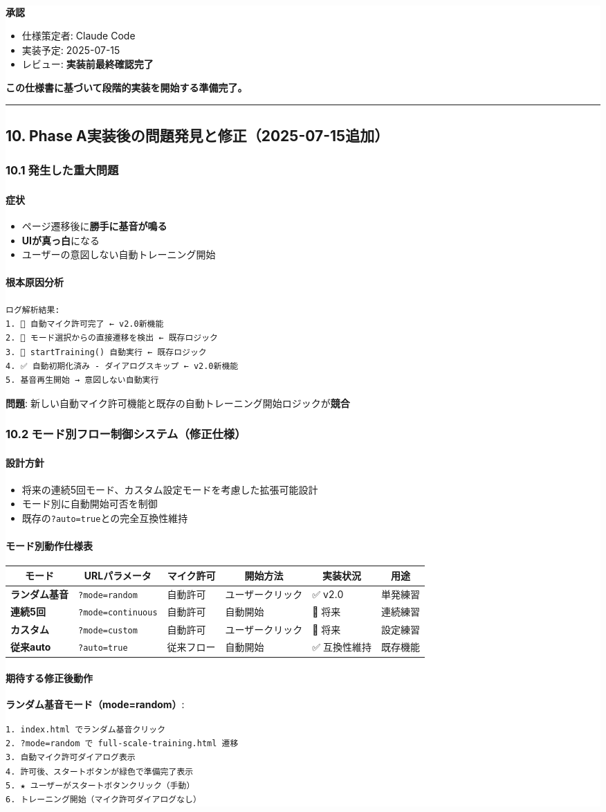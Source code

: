 
**承認**
- 仕様策定者: Claude Code
- 実装予定: 2025-07-15
- レビュー: **実装前最終確認完了**

**この仕様書に基づいて段階的実装を開始する準備完了。**

---

## 10. Phase A実装後の問題発見と修正（2025-07-15追加）

### 10.1 発生した重大問題

#### **症状**
- ページ遷移後に**勝手に基音が鳴る**
- **UIが真っ白**になる
- ユーザーの意図しない自動トレーニング開始

#### **根本原因分析**
```
ログ解析結果:
1. 🎤 自動マイク許可完了 ← v2.0新機能
2. 🎯 モード選択からの直接遷移を検出 ← 既存ロジック  
3. 🚀 startTraining() 自動実行 ← 既存ロジック
4. ✅ 自動初期化済み - ダイアログスキップ ← v2.0新機能
5. 基音再生開始 → 意図しない自動実行
```

**問題**: 新しい自動マイク許可機能と既存の自動トレーニング開始ロジックが**競合**

### 10.2 モード別フロー制御システム（修正仕様）

#### **設計方針**
- 将来の連続5回モード、カスタム設定モードを考慮した拡張可能設計
- モード別に自動開始可否を制御
- 既存の`?auto=true`との完全互換性維持

#### **モード別動作仕様表**
| モード | URLパラメータ | マイク許可 | 開始方法 | 実装状況 | 用途 |
|--------|---------------|------------|----------|----------|------|
| **ランダム基音** | `?mode=random` | 自動許可 | ユーザークリック | ✅ v2.0 | 単発練習 |
| **連続5回** | `?mode=continuous` | 自動許可 | 自動開始 | 🚧 将来 | 連続練習 |
| **カスタム** | `?mode=custom` | 自動許可 | ユーザークリック | 🚧 将来 | 設定練習 |
| **従来auto** | `?auto=true` | 従来フロー | 自動開始 | ✅ 互換性維持 | 既存機能 |

#### **期待する修正後動作**

**ランダム基音モード（mode=random）**:
```
1. index.html でランダム基音クリック
2. ?mode=random で full-scale-training.html 遷移
3. 自動マイク許可ダイアログ表示
4. 許可後、スタートボタンが緑色で準備完了表示
5. ★ ユーザーがスタートボタンクリック（手動）
6. トレーニング開始（マイク許可ダイアログなし）
```
